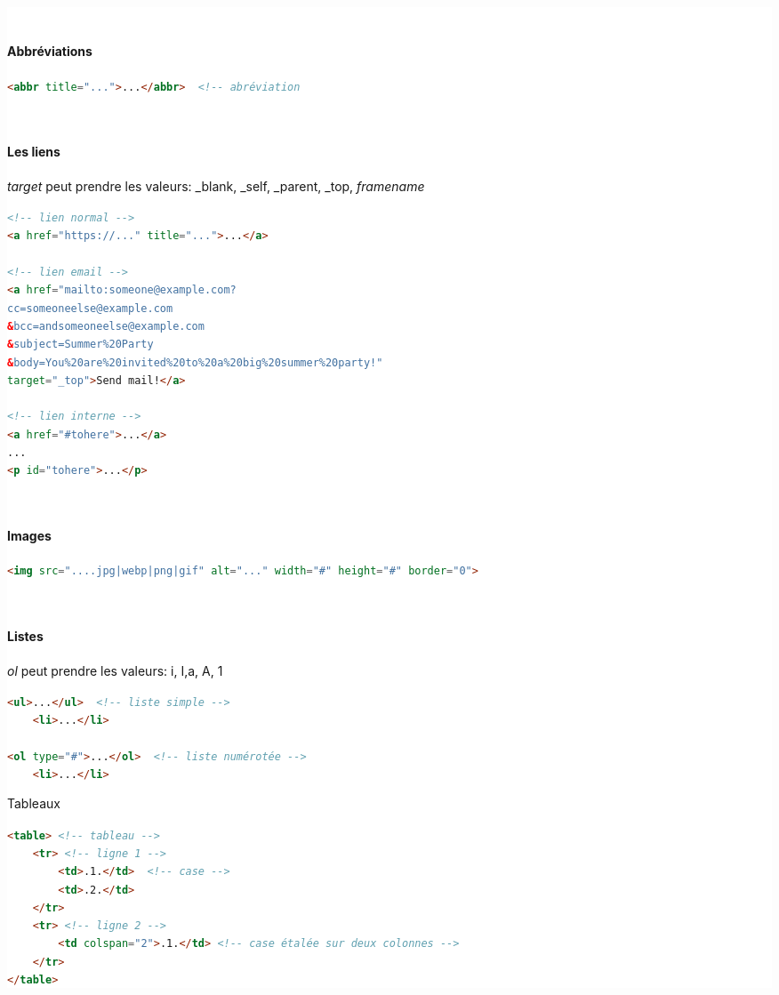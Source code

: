&nbsp;
#### Abbréviations

```html
<abbr title="...">...</abbr>  <!-- abréviation
```

&nbsp;
#### Les liens
*target* peut prendre les valeurs:
_blank, _self, _parent, _top, *framename*

```html
<!-- lien normal -->
<a href="https://..." title="...">...</a>

<!-- lien email -->
<a href="mailto:someone@example.com?
cc=someoneelse@example.com
&bcc=andsomeoneelse@example.com
&subject=Summer%20Party
&body=You%20are%20invited%20to%20a%20big%20summer%20party!"
target="_top">Send mail!</a>

<!-- lien interne -->
<a href="#tohere">...</a>
...
<p id="tohere">...</p>
```

&nbsp;
#### Images

```html
<img src="....jpg|webp|png|gif" alt="..." width="#" height="#" border="0">
```

&nbsp;
#### Listes

*ol* peut prendre les valeurs:
i, I,a, A, 1

```html
<ul>...</ul>  <!-- liste simple -->
	<li>...</li>

<ol type="#">...</ol>  <!-- liste numérotée -->
	<li>...</li>
```

Tableaux

```html
<table> <!-- tableau -->
	<tr> <!-- ligne 1 -->
		<td>.1.</td>  <!-- case -->
		<td>.2.</td>
	</tr>
	<tr> <!-- ligne 2 -->
		<td colspan="2">.1.</td> <!-- case étalée sur deux colonnes -->
	</tr>
</table>
```

